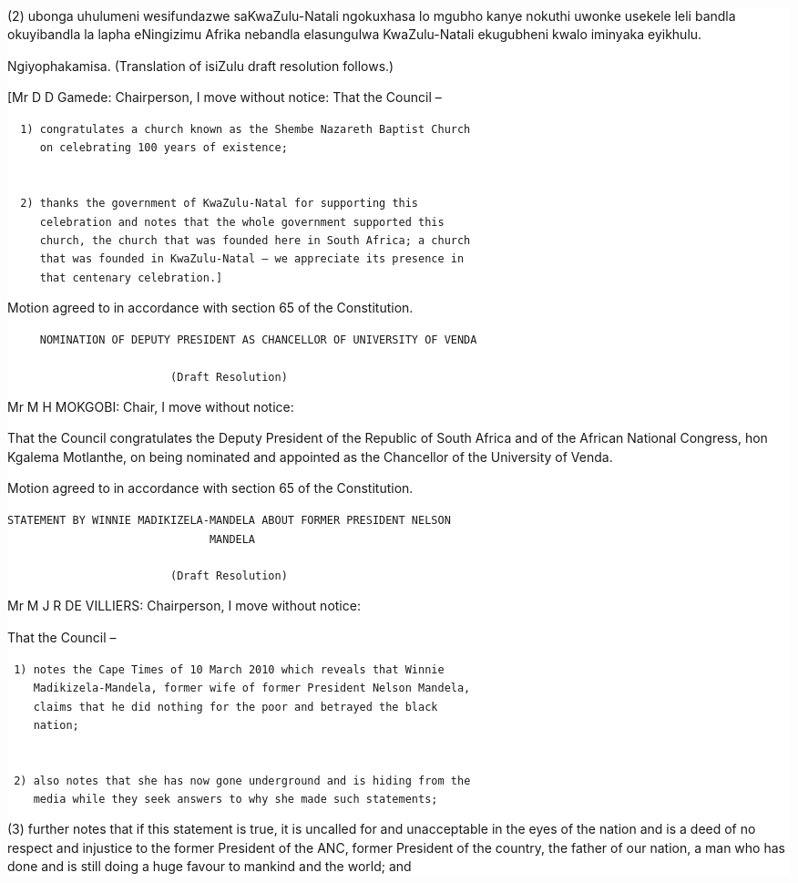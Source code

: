   (2) ubonga uhulumeni wesifundazwe saKwaZulu-Natali ngokuxhasa lo mgubho
       kanye nokuthi uwonke usekele leli bandla okuyibandla la lapha
       eNingizimu Afrika nebandla elasungulwa KwaZulu-Natali ekugubheni
       kwalo iminyaka eyikhulu.

Ngiyophakamisa. (Translation of isiZulu draft resolution follows.)

[Mr D D Gamede: Chairperson, I move without notice:
    That the Council –


      1) congratulates a church known as the Shembe Nazareth Baptist Church
         on celebrating 100 years of existence;


      2) thanks the government of KwaZulu-Natal for supporting this
         celebration and notes that the whole government supported this
         church, the church that was founded here in South Africa; a church
         that was founded in KwaZulu-Natal — we appreciate its presence in
         that centenary celebration.]

Motion agreed to in accordance with section 65 of the Constitution.

         NOMINATION OF DEPUTY PRESIDENT AS CHANCELLOR OF UNIVERSITY OF VENDA

                             (Draft Resolution)

Mr M H MOKGOBI: Chair, I move without notice:

   That the Council congratulates the Deputy President of the Republic of
   South Africa and of the African National Congress, hon Kgalema Motlanthe,
   on being nominated and appointed as the Chancellor of the University of
   Venda.


Motion agreed to in accordance with section 65 of the Constitution.

    STATEMENT BY WINNIE MADIKIZELA-MANDELA ABOUT FORMER PRESIDENT NELSON
                                   MANDELA

                             (Draft Resolution)

Mr M J R DE VILLIERS: Chairperson, I move without notice:

  That the Council –


     1) notes the Cape Times of 10 March 2010 which reveals that Winnie
        Madikizela-Mandela, former wife of former President Nelson Mandela,
        claims that he did nothing for the poor and betrayed the black
        nation;


     2) also notes that she has now gone underground and is hiding from the
        media while they seek answers to why she made such statements;


   (3)      further notes that if this statement is true, it is uncalled for
        and unacceptable in the eyes of the nation and is a deed of no
        respect and injustice to the former President of the ANC, former
        President of the country, the father of our nation, a man who has
        done and is still doing a huge favour to mankind and the world; and
